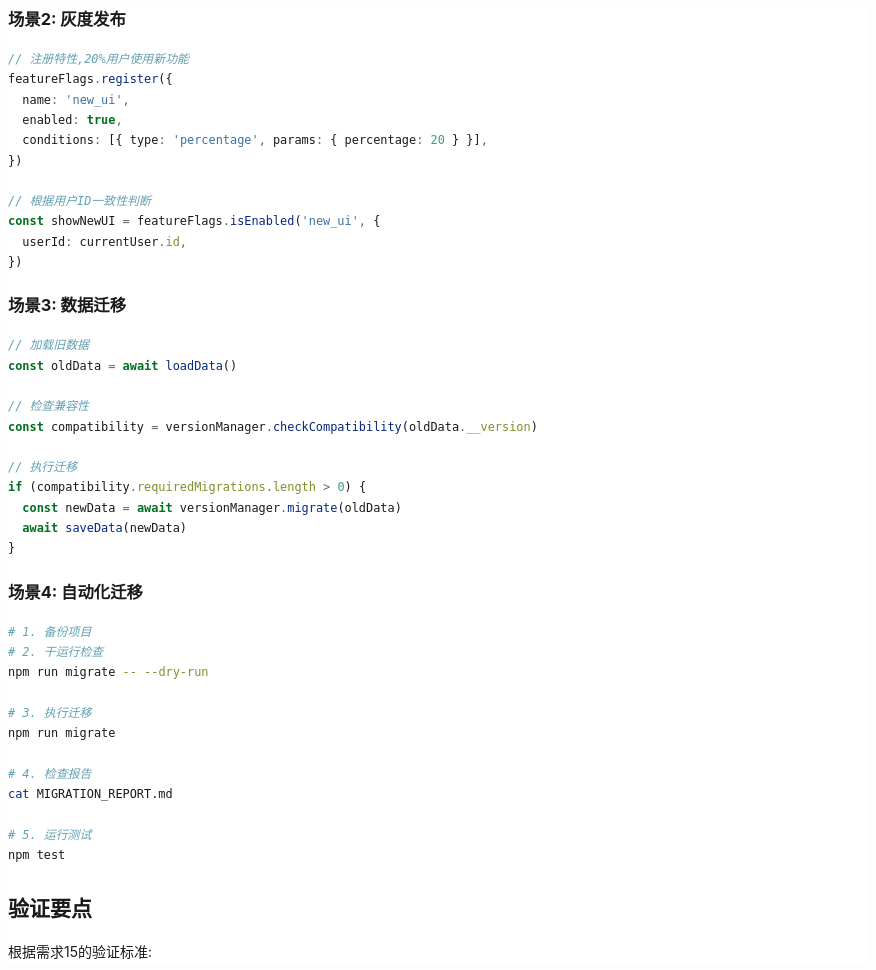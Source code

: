 ### 场景2: 灰度发布

```typescript
// 注册特性,20%用户使用新功能
featureFlags.register({
  name: 'new_ui',
  enabled: true,
  conditions: [{ type: 'percentage', params: { percentage: 20 } }],
})

// 根据用户ID一致性判断
const showNewUI = featureFlags.isEnabled('new_ui', {
  userId: currentUser.id,
})
```

### 场景3: 数据迁移

```typescript
// 加载旧数据
const oldData = await loadData()

// 检查兼容性
const compatibility = versionManager.checkCompatibility(oldData.__version)

// 执行迁移
if (compatibility.requiredMigrations.length > 0) {
  const newData = await versionManager.migrate(oldData)
  await saveData(newData)
}
```

### 场景4: 自动化迁移

```bash
# 1. 备份项目
# 2. 干运行检查
npm run migrate -- --dry-run

# 3. 执行迁移
npm run migrate

# 4. 检查报告
cat MIGRATION_REPORT.md

# 5. 运行测试
npm test
```

## 验证要点

根据需求15的验证标准:
